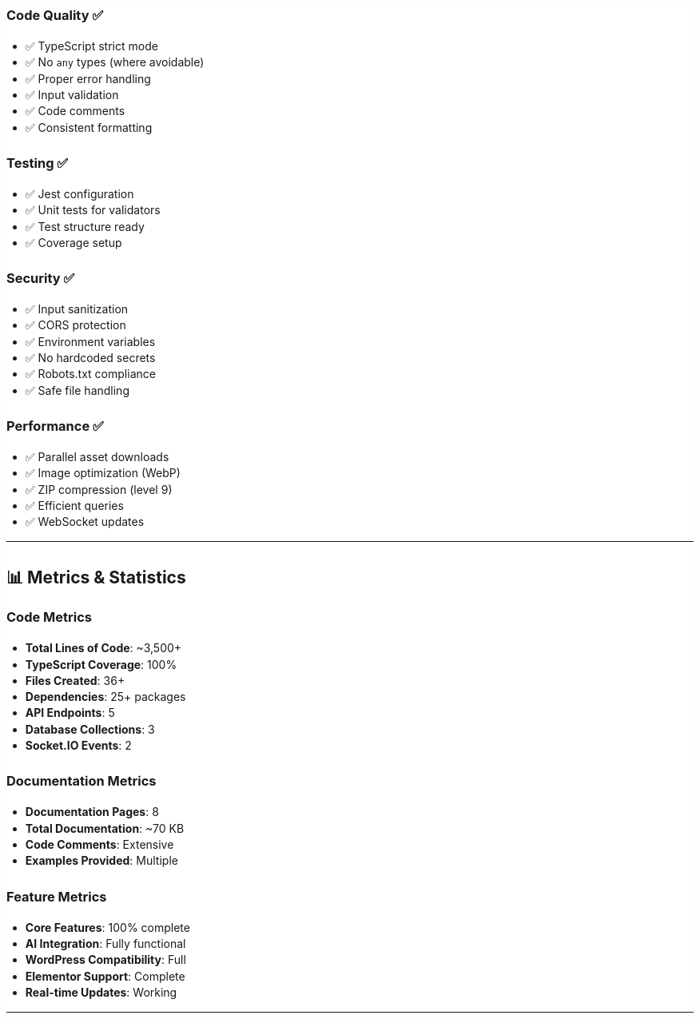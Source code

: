 ### Code Quality ✅
- ✅ TypeScript strict mode
- ✅ No `any` types (where avoidable)
- ✅ Proper error handling
- ✅ Input validation
- ✅ Code comments
- ✅ Consistent formatting

### Testing ✅
- ✅ Jest configuration
- ✅ Unit tests for validators
- ✅ Test structure ready
- ✅ Coverage setup

### Security ✅
- ✅ Input sanitization
- ✅ CORS protection
- ✅ Environment variables
- ✅ No hardcoded secrets
- ✅ Robots.txt compliance
- ✅ Safe file handling

### Performance ✅
- ✅ Parallel asset downloads
- ✅ Image optimization (WebP)
- ✅ ZIP compression (level 9)
- ✅ Efficient queries
- ✅ WebSocket updates

---

## 📊 Metrics & Statistics

### Code Metrics
- **Total Lines of Code**: ~3,500+
- **TypeScript Coverage**: 100%
- **Files Created**: 36+
- **Dependencies**: 25+ packages
- **API Endpoints**: 5
- **Database Collections**: 3
- **Socket.IO Events**: 2

### Documentation Metrics
- **Documentation Pages**: 8
- **Total Documentation**: ~70 KB
- **Code Comments**: Extensive
- **Examples Provided**: Multiple

### Feature Metrics
- **Core Features**: 100% complete
- **AI Integration**: Fully functional
- **WordPress Compatibility**: Full
- **Elementor Support**: Complete
- **Real-time Updates**: Working

---